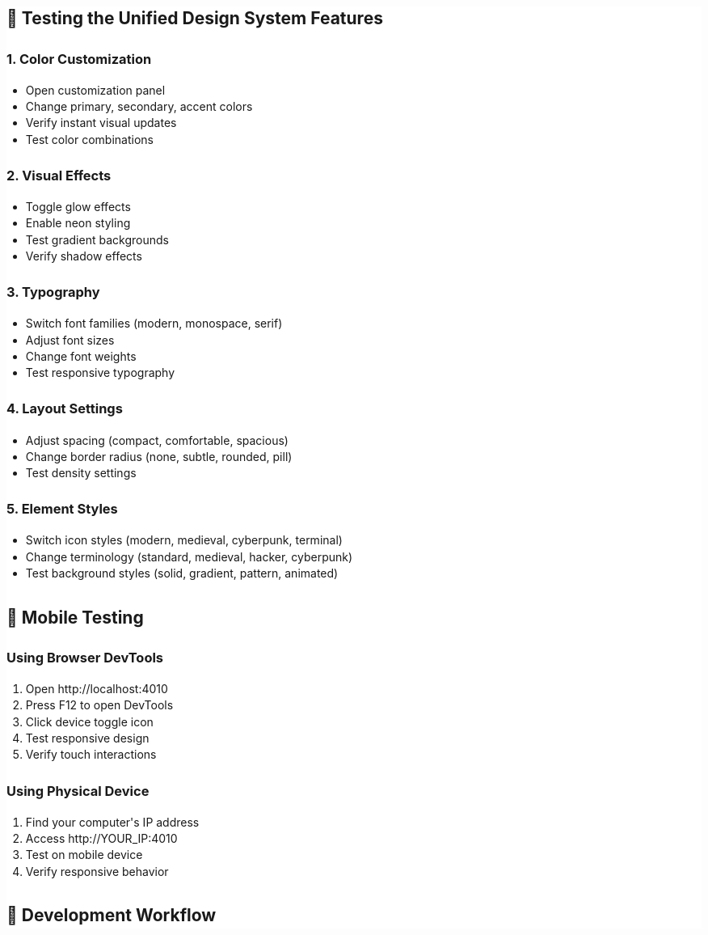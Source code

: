 ## 🎨 Testing the Unified Design System Features

### 1. **Color Customization**
- Open customization panel
- Change primary, secondary, accent colors
- Verify instant visual updates
- Test color combinations

### 2. **Visual Effects**
- Toggle glow effects
- Enable neon styling
- Test gradient backgrounds
- Verify shadow effects

### 3. **Typography**
- Switch font families (modern, monospace, serif)
- Adjust font sizes
- Change font weights
- Test responsive typography

### 4. **Layout Settings**
- Adjust spacing (compact, comfortable, spacious)
- Change border radius (none, subtle, rounded, pill)
- Test density settings

### 5. **Element Styles**
- Switch icon styles (modern, medieval, cyberpunk, terminal)
- Change terminology (standard, medieval, hacker, cyberpunk)
- Test background styles (solid, gradient, pattern, animated)

## 📱 Mobile Testing

### Using Browser DevTools
1. Open http://localhost:4010
2. Press F12 to open DevTools
3. Click device toggle icon
4. Test responsive design
5. Verify touch interactions

### Using Physical Device
1. Find your computer's IP address
2. Access http://YOUR_IP:4010
3. Test on mobile device
4. Verify responsive behavior

## 🔄 Development Workflow
